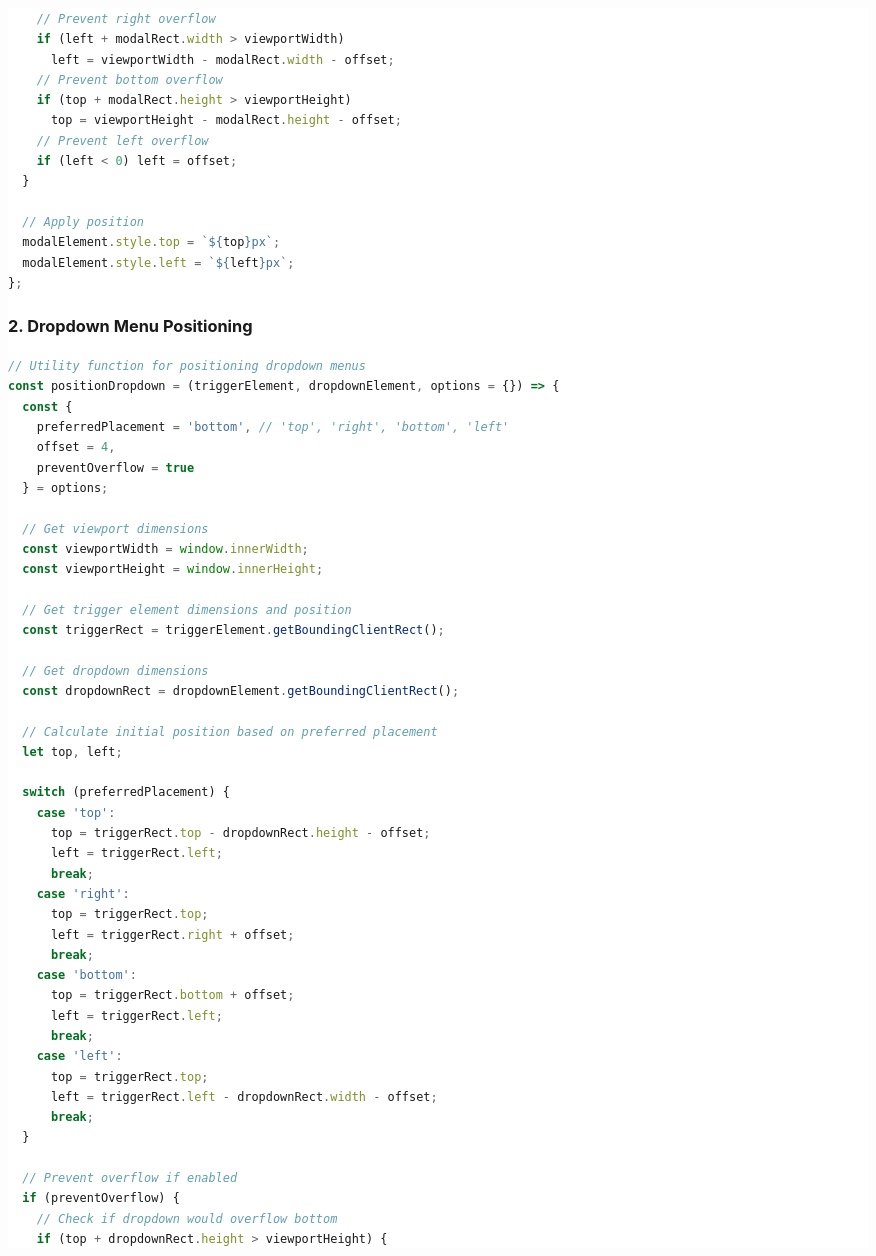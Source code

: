 ```jsx
    // Prevent right overflow
    if (left + modalRect.width > viewportWidth) 
      left = viewportWidth - modalRect.width - offset;
    // Prevent bottom overflow
    if (top + modalRect.height > viewportHeight)
      top = viewportHeight - modalRect.height - offset;
    // Prevent left overflow
    if (left < 0) left = offset;
  }
  
  // Apply position
  modalElement.style.top = `${top}px`;
  modalElement.style.left = `${left}px`;
};
```

### 2. Dropdown Menu Positioning

```jsx
// Utility function for positioning dropdown menus
const positionDropdown = (triggerElement, dropdownElement, options = {}) => {
  const {
    preferredPlacement = 'bottom', // 'top', 'right', 'bottom', 'left'
    offset = 4,
    preventOverflow = true
  } = options;
  
  // Get viewport dimensions
  const viewportWidth = window.innerWidth;
  const viewportHeight = window.innerHeight;
  
  // Get trigger element dimensions and position
  const triggerRect = triggerElement.getBoundingClientRect();
  
  // Get dropdown dimensions
  const dropdownRect = dropdownElement.getBoundingClientRect();
  
  // Calculate initial position based on preferred placement
  let top, left;
  
  switch (preferredPlacement) {
    case 'top':
      top = triggerRect.top - dropdownRect.height - offset;
      left = triggerRect.left;
      break;
    case 'right':
      top = triggerRect.top;
      left = triggerRect.right + offset;
      break;
    case 'bottom':
      top = triggerRect.bottom + offset;
      left = triggerRect.left;
      break;
    case 'left':
      top = triggerRect.top;
      left = triggerRect.left - dropdownRect.width - offset;
      break;
  }
  
  // Prevent overflow if enabled
  if (preventOverflow) {
    // Check if dropdown would overflow bottom
    if (top + dropdownRect.height > viewportHeight) {
```